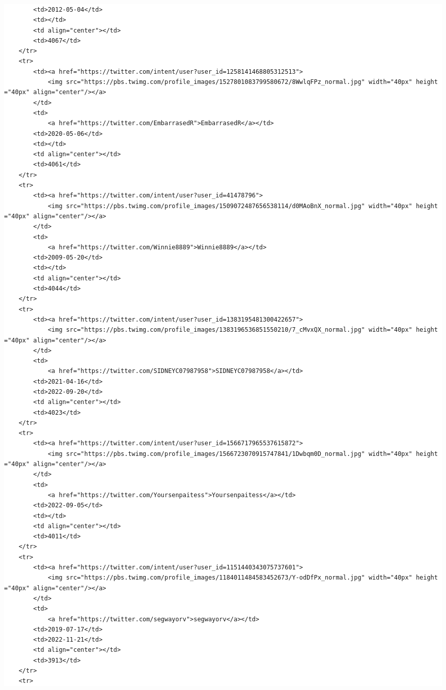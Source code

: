             <td>2012-05-04</td>
            <td></td>
            <td align="center"></td>
            <td>4067</td>
        </tr>
        <tr>
            <td><a href="https://twitter.com/intent/user?user_id=1258141468805312513">
                <img src="https://pbs.twimg.com/profile_images/1527801083799580672/8WwlqFPz_normal.jpg" width="40px" height="40px" align="center"/></a>
            </td>
            <td>
                <a href="https://twitter.com/EmbarrasedR">EmbarrasedR</a></td>
            <td>2020-05-06</td>
            <td></td>
            <td align="center"></td>
            <td>4061</td>
        </tr>
        <tr>
            <td><a href="https://twitter.com/intent/user?user_id=41478796">
                <img src="https://pbs.twimg.com/profile_images/1509072487656538114/d0MAoBnX_normal.jpg" width="40px" height="40px" align="center"/></a>
            </td>
            <td>
                <a href="https://twitter.com/Winnie8889">Winnie8889</a></td>
            <td>2009-05-20</td>
            <td></td>
            <td align="center"></td>
            <td>4044</td>
        </tr>
        <tr>
            <td><a href="https://twitter.com/intent/user?user_id=1383195481300422657">
                <img src="https://pbs.twimg.com/profile_images/1383196536851550210/7_cMvxQX_normal.jpg" width="40px" height="40px" align="center"/></a>
            </td>
            <td>
                <a href="https://twitter.com/SIDNEYC07987958">SIDNEYC07987958</a></td>
            <td>2021-04-16</td>
            <td>2022-09-20</td>
            <td align="center"></td>
            <td>4023</td>
        </tr>
        <tr>
            <td><a href="https://twitter.com/intent/user?user_id=1566717965537615872">
                <img src="https://pbs.twimg.com/profile_images/1566723070915747841/1Dwbqm0D_normal.jpg" width="40px" height="40px" align="center"/></a>
            </td>
            <td>
                <a href="https://twitter.com/Yoursenpaitess">Yoursenpaitess</a></td>
            <td>2022-09-05</td>
            <td></td>
            <td align="center"></td>
            <td>4011</td>
        </tr>
        <tr>
            <td><a href="https://twitter.com/intent/user?user_id=1151440343075737601">
                <img src="https://pbs.twimg.com/profile_images/1184011484583452673/Y-odDfPx_normal.jpg" width="40px" height="40px" align="center"/></a>
            </td>
            <td>
                <a href="https://twitter.com/segwayorv">segwayorv</a></td>
            <td>2019-07-17</td>
            <td>2022-11-21</td>
            <td align="center"></td>
            <td>3913</td>
        </tr>
        <tr>